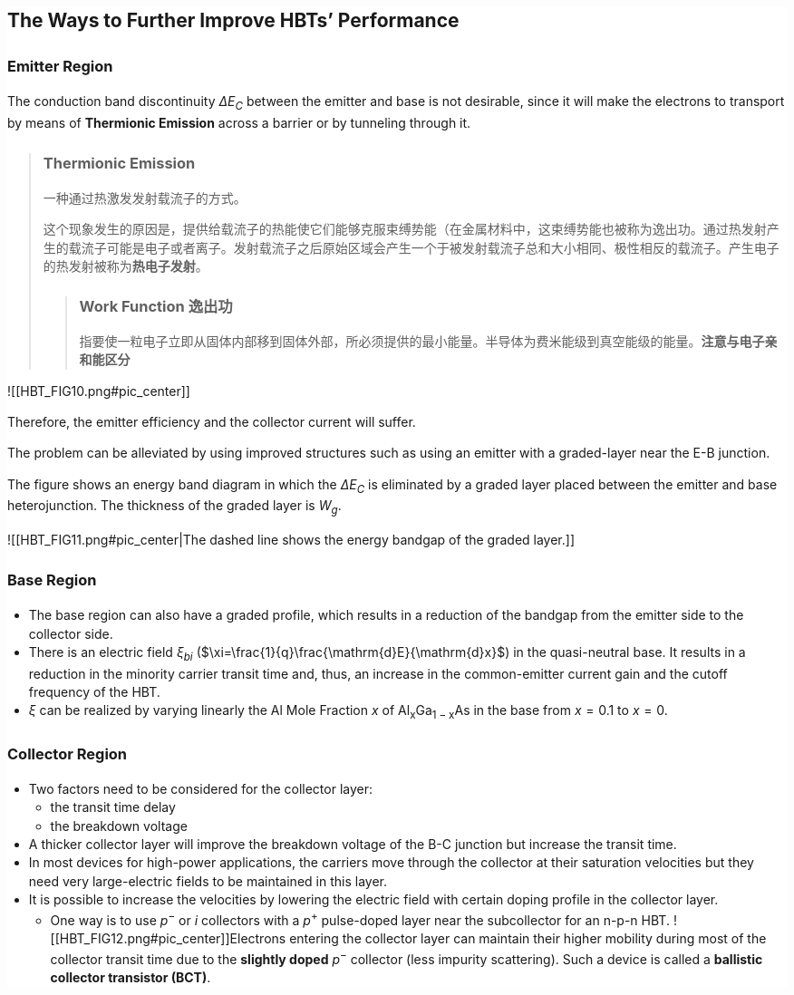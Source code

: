 ## The Ways to Further Improve HBTs’ Performance

### Emitter Region

The conduction band discontinuity $\Delta E_C$ between the emitter and base is not desirable, since it will make the electrons to transport by means of **Thermionic Emission** across a barrier or by tunneling through it.

> ### Thermionic Emission
> 一种通过热激发发射载流子的方式。
> 
> 这个现象发生的原因是，提供给载流子的热能使它们能够克服束缚势能（在金属材料中，这束缚势能也被称为逸出功。通过热发射产生的载流子可能是电子或者离子。发射载流子之后原始区域会产生一个于被发射载流子总和大小相同、极性相反的载流子。产生电子的热发射被称为**热电子发射**。
> > ### Work Function 逸出功
> > 指要使一粒电子立即从固体内部移到固体外部，所必须提供的最小能量。半导体为费米能级到真空能级的能量。**注意与电子亲和能区分**

![[HBT_FIG10.png#pic_center]]

Therefore, the emitter efficiency and the collector current will suffer.

The problem can be alleviated by using improved structures such as using an emitter with a graded-layer near the E-B junction.

The figure shows an energy band diagram in which the $\Delta E_C$ is eliminated by a graded layer placed between the emitter and base heterojunction. The thickness of the graded layer is $W_g$.

![[HBT_FIG11.png#pic_center|The dashed line shows the energy bandgap of the graded layer.]]


### Base Region

- The base region can also have a graded profile, which results in a reduction of the bandgap from the emitter side to the collector side.
- There is an electric field $\xi_{bi}$ ($\xi=\frac{1}{q}\frac{\mathrm{d}E}{\mathrm{d}x}$) in the quasi-neutral base. It results in a reduction in the minority carrier transit time and, thus, an increase in the common-emitter current gain and the cutoff frequency of the HBT.
- $\xi$ can be realized by varying linearly the $\mathrm{Al}$ Mole Fraction $x$ of $\mathrm{Al_x Ga_{1-x} As}$ in the base from $x=0.1$ to $x=0$.

### Collector Region

- Two factors need to be considered for the collector layer:
	- the transit time delay
	- the breakdown voltage
- A thicker collector layer will improve the breakdown voltage of the B-C junction but increase the transit time.
- In most devices for high-power applications, the carriers move through the collector at their saturation velocities but they need very large-electric fields to be maintained in this layer.
- It is possible to increase the velocities by lowering the electric field with certain doping profile in the collector layer.
	- One way is to use $p^−$ or $i$ collectors with a $p^+$ pulse-doped layer near the subcollector for an n-p-n HBT.
![[HBT_FIG12.png#pic_center]]Electrons entering the collector layer can maintain their higher mobility during most of the collector transit time due to the **slightly doped** $p^-$ collector (less impurity scattering). Such a device is called a **ballistic collector transistor (BCT)**.
